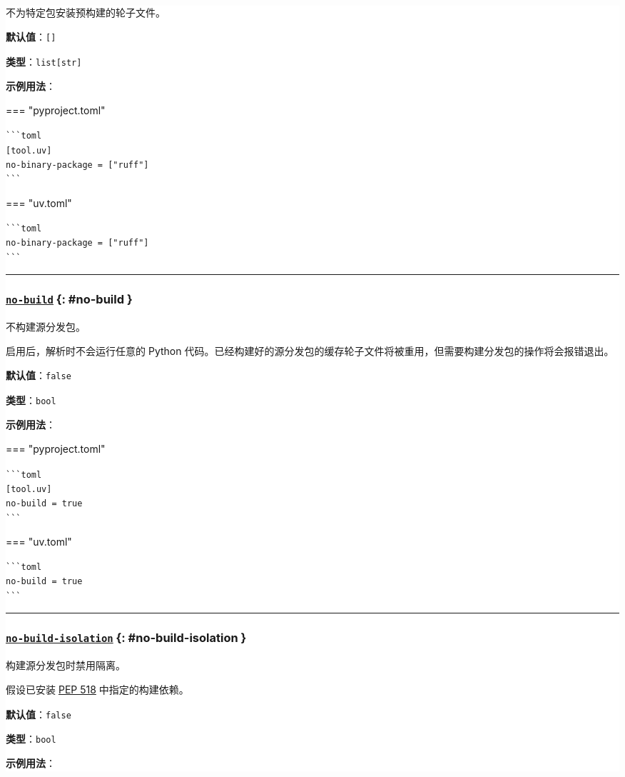 不为特定包安装预构建的轮子文件。

**默认值**：`[]`

**类型**：`list[str]`

**示例用法**：

=== "pyproject.toml"

    ```toml
    [tool.uv]
    no-binary-package = ["ruff"]
    ```
=== "uv.toml"

    ```toml
    no-binary-package = ["ruff"]
    ```

---

### [`no-build`](#no-build) {: #no-build }

不构建源分发包。

启用后，解析时不会运行任意的 Python 代码。已经构建好的源分发包的缓存轮子文件将被重用，但需要构建分发包的操作将会报错退出。

**默认值**：`false`

**类型**：`bool`

**示例用法**：

=== "pyproject.toml"

    ```toml
    [tool.uv]
    no-build = true
    ```
=== "uv.toml"

    ```toml
    no-build = true
    ```

---

### [`no-build-isolation`](#no-build-isolation) {: #no-build-isolation }

构建源分发包时禁用隔离。

假设已安装 [PEP 518](https://peps.python.org/pep-0518/) 中指定的构建依赖。

**默认值**：`false`

**类型**：`bool`

**示例用法**：
